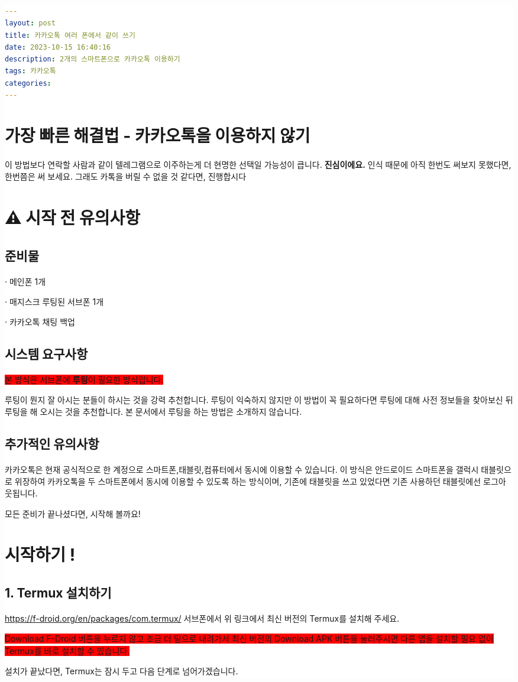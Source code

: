 ```yaml
---
layout: post
title: 카카오톡 여러 폰에서 같이 쓰기
date: 2023-10-15 16:40:16
description: 2개의 스마트폰으로 카카오톡 이용하기
tags: 카카오톡
categories: 
---
```


# 가장 빠른 해결법 - 카카오톡을 이용하지 않기
이 방법보다 연락할 사람과 같이 텔레그램으로 이주하는게 더 현명한 선택일 가능성이 큽니다. **진심이에요.** 인식 때문에 아직 한번도 써보지 못했다면, 한번쯤은 써 보세요. 그래도 카톡을 버릴 수 없을 것 같다면, 진행합시다

# ⚠️ 시작 전 유의사항


## 준비물
‧ 메인폰 1개

‧ 매지스크 루팅된 서브폰 1개

‧ 카카오톡 채팅 백업

## 시스템 요구사항
<span style='background-color: red'>본 방식은 서브폰에 **루팅**이 필요한 방식입니다.
</span>

루팅이 뭔지 잘 아시는 분들이 하시는 것을 강력 추천합니다. 루팅이 익숙하지 않지만 이 방법이 꼭 필요하다면 루팅에 대해 사전 정보들을 찾아보신 뒤 루팅을 해 오시는 것을 추천합니다. 본 문서에서 루팅을 하는 방법은 소개하지 않습니다.

## 추가적인 유의사항
카카오톡은 현재 공식적으로 한 계정으로 스마트폰,태블릿,컴퓨터에서 동시에 이용할 수 있습니다. 이 방식은 안드로이드 스마트폰을 갤럭시 태블릿으로 위장하여 카카오톡을 두 스마트폰에서 동시에 이용할 수 있도록 하는 방식이며, 기존에 태블릿을 쓰고 있었다면 기존 사용하던 태블릿에선 로그아웃됩니다. 

모든 준비가 끝나셨다면, 시작해 볼까요!

# 시작하기 !
## 1. Termux 설치하기
https://f-droid.org/en/packages/com.termux/
서브폰에서 위 링크에서 최신 버전의 Termux를 설치해 주세요. 

<span style='background-color: red'>Download F-Droid 버튼을 누르지 않고 조금 더 밑으로 내려가서 최신 버전의 Download APK 버튼을 눌러주시면 다른 앱을 설치할 필요 없이 Termux를 바로 설치할 수 있습니다.
</span>

설치가 끝났다면, Termux는 잠시 두고 다음 단계로 넘어가겠습니다.
